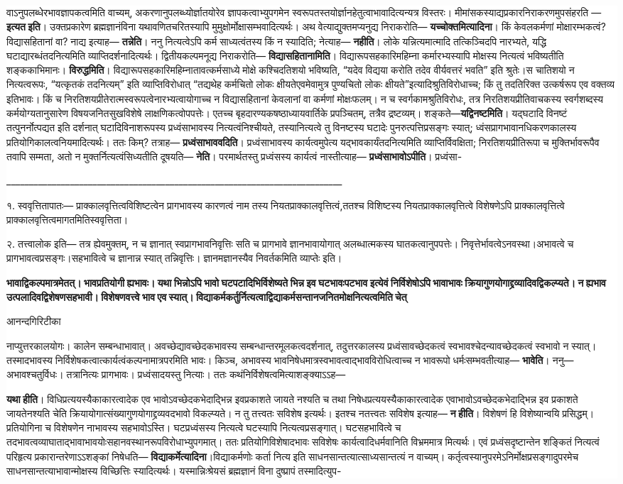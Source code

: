 वाऽनुपलब्धेरभावज्ञापकत्वमिति वाच्यम्, अकरणानुपलब्ध्योर्ज्ञातयोरेव ज्ञापकत्वाभ्युपगमेन स्वरूपतस्तयोर्ज्ञानहेतुत्वाभावादित्यन्यत्र विस्तरः। मीमांसकस्याद्यप्रकारनिराकरणमुपसंहरति — **इत्यत इति**। उक्तप्रकारेण ब्रह्मज्ञानंविना यथावणितचरितस्यापि मुमुक्षोर्मोक्षासम्भवादित्यर्थः। अथ वेत्याद्युक्तमप्यनुद्य निराकरोति— **यच्चोक्तमित्यादिना**। किं केवलकर्मणां मोक्षारम्भकत्वं? विद्यासहितानां वा? नाद्य इत्याह— **तन्नेति**। ननु नित्यत्वेऽपि कर्म साध्यत्वंतस्य किं न स्यादिति; नेत्याह— **नहीति**। लोके यन्नित्यमात्मादि तत्किञ्चिदपि नारभ्यते, यद्धि घटाद्यारब्धंतदनित्यमिति व्याप्तिदर्शनादित्यर्थः। द्वितीयकल्पमनूद्य निराकरोति— **विद्यासहितानामिति**। विद्यारूपसहकारिमहिम्ना कर्मारभ्यस्यापि मोक्षस्य नित्यत्वं भविष्यतीति शङ्ककाभिमानः। **विरुद्धमिति**। विद्यारूपसहकारिमहिम्नातावत्कर्मसाध्ये मोक्षे कश्चिदतिशयो भविष्यति, “यदेव विद्यया करोति तदेव वीर्यवत्तरं भवति” इति श्रुतेः।स चातिशयो न नित्यत्वरूपः, “यत्कृतकं तदनित्यम्” इति व्याप्तिविरोधात् “तद्यथेह कर्मचितो लोकः क्षीयतेएवमेवामुत्र पुण्यचितो लोकः क्षीयते”इत्यादिश्रुतिविरोधाच्च; किं तु तदतिरिक्त उत्कर्षरूप एव वक्तव्य इतिभावः। किं च निरतिशयप्रीतेरात्मस्वरूपत्वेनारभ्यत्वायोगाच्च न विद्यासहितानां केवलानां वा कर्मणां मोक्षःफलम्। न च स्वर्गकामश्रुतिविरोधः, तत्र निरतिशयप्रीतिवाचकस्य स्वर्गशब्दस्य कर्मयोग्यतानुसारेण विषयजनितसुखविशेषे लाक्षणिकत्वोपपत्तेः। एतच्च बृहदारण्यकषष्ठाध्यायवार्तिके प्रपञ्चितम्, तत्रैव द्रष्टव्यम्। शङ्कते—**यद्विनष्टमिति**। यद्घटादि विनष्टं तत्पुनर्नोत्पद्यत इति दर्शनात् घटादिविनाशरूपस्य प्रध्वंसाभावस्य नित्यत्वंनिश्चीयते, तस्यानित्यत्वे तु विनष्टस्य घटादेः पुनरुत्पत्तिप्रसङ्गः स्यात्; ध्वंसप्रागभावानधिकरणकालस्य प्रतियोगिकालत्वनियमादित्यर्थः। ततः किम्? तत्राह— **प्रध्वंसाभाववदिति**। प्रध्वंसाभावस्य कार्यत्वमुपेत्य यद्भावकार्यंतदनित्यमिति व्याप्तिर्विवक्षिता; निरतिशयप्रीतिरूपा च मुक्तिर्भावरूपैव तवापि सम्मता, अतो न मुक्तर्नित्यत्वंसिध्यतीति दूषयति— **नेति**। परमार्थतस्तु प्रध्वंसस्य कार्यत्वं नास्तीत्याह— **प्रध्वंसाभावोऽपीति**। प्रध्वंसा-

\_\_\_\_\_\_\_\_\_\_\_\_\_\_\_\_\_\_\_\_\_\_\_\_\_\_\_\_\_\_\_\_\_\_\_\_\_\_\_\_\_\_\_\_\_\_\_\_\_\_\_\_\_\_\_\_\_\_\_\_\_\_\_\_\_\_\_\_\_\_\_\_\_\_  

१. स्ववृत्तितापातः— प्राक्कालवृत्तित्वविशिष्टत्वेन प्रागभावस्य कारणत्वं नाम तस्य नियतप्राक्कालवृत्तित्वं,ततश्च विशिष्टस्य नियतप्राक्कालवृत्तित्वे विशेषणेऽपि प्राक्कालवृत्तित्वे प्राक्कालवृत्तित्वमागतमितिस्ववृत्तिता।

२. तत्त्वालोक इति— तत्र ह्येवमुक्तम्, न च ज्ञानात् स्वप्रागभावनिवृत्तिः सति च प्रागभावे ज्ञानभावायोगात् अलब्धात्मकस्य घातकत्वानुपपत्तेः। निवृत्तेर्भावत्वेऽनवस्था।अभावत्वे च प्रागभावत्वप्रसङ्गः।सहभावित्वे च ज्ञानान्न स्यात् तन्निवृत्तिः। ज्ञानमज्ञानस्यैव निवर्तकमिति व्याप्तेः इति।



**भावाद्विकल्पमात्रमेतत्। भावप्रतियोगी ह्यभावः। यथा भिन्नोऽपि भावो घटपटादिभिर्विशेष्यते भिन्न इव घटभावःपटभाव इत्येवं निर्विशेषोऽपि भावाभावः क्रियागुणयोगाद्द्रव्यादिवद्विकल्प्यते। न ह्यभाव उत्पलादिवद्विशेषणसहभावी। विशेषणवत्त्वे भाव एव स्यात्। विद्याकर्मकर्तुर्नित्यत्वाद्विद्याकर्मसन्तानजनितमोक्षनित्यत्वमिति चेत्**

आनन्दगिरिटीका

नाप्युत्तरकालयोगः। कालेन सम्बन्धाभावात्। अवच्छेद्यावच्छेदकभावस्य सम्बन्धान्तरमूलकत्वदर्शनात्, तदुत्तरकालस्य प्रध्वंसावच्छेदकत्वं स्वभावश्चेदन्यावच्छेदकत्वं स्वभावो न स्यात्। तस्मादभावस्य निर्विशेषकत्वात्कार्यत्वंकल्पनामात्रपरमिति भावः। किञ्च, अभावस्य भावनिषेधमात्रस्वभावत्वाद्भावविरोधित्वाच्च न भावरूपो धर्मःसम्भवतीत्याह— **भावेति**। ननु— अभावश्चतुर्विधः। तत्रानित्यः प्रागभावः। प्रध्वंसादयस्तु नित्याः। ततः कथंनिर्विशेषत्वमित्याशङ्क्याऽऽह—

**यथा हीति**। विधिप्रत्ययस्यैकाकारत्वादेक एव भावोऽवच्छेदकभेदाद्भिन्न इवप्रकाशते जायते नश्यति च तथा निषेधप्रत्ययस्यैकाकारत्वादेक एवाभावोऽवच्छेदकभेदाद्भिन्न इव प्रकाशते जायतेनश्यति चेति क्रियायोगात्संख्यागुणयोगाद्द्रव्यवदभावो विकल्प्यते। न तु तत्त्वतः सविशेष इत्यर्थः। इतश्च नतत्त्वतः सविशेष इत्याह— **न हीति**। विशेषणं हि विशेष्यान्वयि प्रसिद्धम्। प्रतियोगिना च विशेषणेन नाभावस्य सहभावोऽस्ति। घटप्रध्वंसस्य नित्यत्वे घटस्यापि नित्यत्वप्रसङ्गात्। घटसहभावित्वे च तदभावत्वव्याघाताद्भावाभावयोःसहानवस्थानरूपविरोधाभ्युपगमात्। ततः प्रतियोगिविशेषादभावः सविशेषः कार्यत्वादिधर्मवानिति विभ्रममात्र मित्यर्थः। एवं प्रध्वंसदृष्टान्तेन शङ्कितं नित्यत्वं परिहृत्य प्रकारान्तरेणाऽऽशङ्कां निषेधति— **विद्याकर्मेत्यादिना**।विद्याकर्मणोः कर्ता नित्य इति साधनसान्तत्यात्साध्यसान्तत्यं न वाच्यम्। कर्तृत्वस्यानुपरमेऽनिर्मोक्षप्रसङ्गादुपरमेच साधनसान्तत्याभावान्मोक्षस्य विच्छित्तिः स्यादित्यर्थः। यस्मान्निःश्रेयसं ब्रह्मज्ञानं विना दुष्प्रापं तस्मादित्युप-
